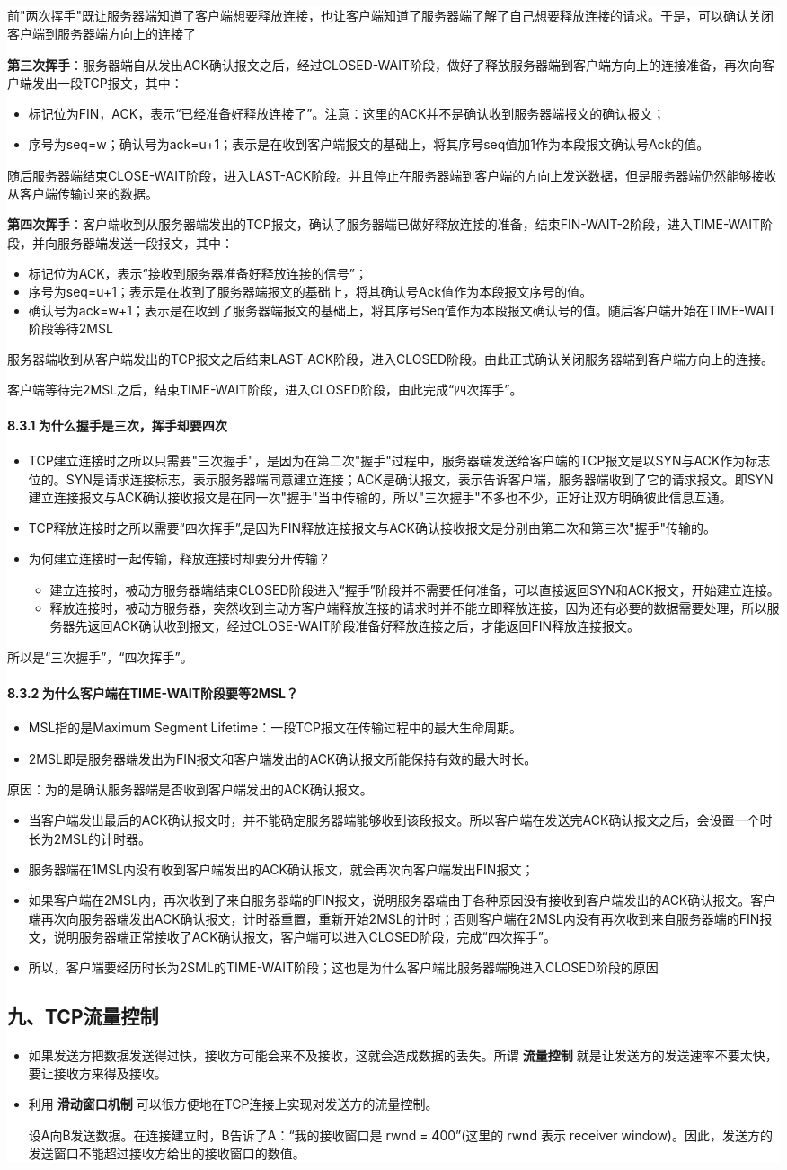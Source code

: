 前"两次挥手"既让服务器端知道了客户端想要释放连接，也让客户端知道了服务器端了解了自己想要释放连接的请求。于是，可以确认关闭客户端到服务器端方向上的连接了

**第三次挥手**：服务器端自从发出ACK确认报文之后，经过CLOSED-WAIT阶段，做好了释放服务器端到客户端方向上的连接准备，再次向客户端发出一段TCP报文，其中：

- 标记位为FIN，ACK，表示“已经准备好释放连接了”。注意：这里的ACK并不是确认收到服务器端报文的确认报文；

- 序号为seq=w；确认号为ack=u+1；表示是在收到客户端报文的基础上，将其序号seq值加1作为本段报文确认号Ack的值。

随后服务器端结束CLOSE-WAIT阶段，进入LAST-ACK阶段。并且停止在服务器端到客户端的方向上发送数据，但是服务器端仍然能够接收从客户端传输过来的数据。

**第四次挥手**：客户端收到从服务器端发出的TCP报文，确认了服务器端已做好释放连接的准备，结束FIN-WAIT-2阶段，进入TIME-WAIT阶段，并向服务器端发送一段报文，其中：

- 标记位为ACK，表示“接收到服务器准备好释放连接的信号”；
- 序号为seq=u+1；表示是在收到了服务器端报文的基础上，将其确认号Ack值作为本段报文序号的值。
- 确认号为ack=w+1；表示是在收到了服务器端报文的基础上，将其序号Seq值作为本段报文确认号的值。随后客户端开始在TIME-WAIT阶段等待2MSL

服务器端收到从客户端发出的TCP报文之后结束LAST-ACK阶段，进入CLOSED阶段。由此正式确认关闭服务器端到客户端方向上的连接。

客户端等待完2MSL之后，结束TIME-WAIT阶段，进入CLOSED阶段，由此完成“四次挥手”。

#### 8.3.1 为什么握手是三次，挥手却要四次

- TCP建立连接时之所以只需要"三次握手"，是因为在第二次"握手"过程中，服务器端发送给客户端的TCP报文是以SYN与ACK作为标志位的。SYN是请求连接标志，表示服务器端同意建立连接；ACK是确认报文，表示告诉客户端，服务器端收到了它的请求报文。即SYN建立连接报文与ACK确认接收报文是在同一次"握手"当中传输的，所以"三次握手"不多也不少，正好让双方明确彼此信息互通。

- TCP释放连接时之所以需要“四次挥手”,是因为FIN释放连接报文与ACK确认接收报文是分别由第二次和第三次"握手"传输的。
- 为何建立连接时一起传输，释放连接时却要分开传输？
  - 建立连接时，被动方服务器端结束CLOSED阶段进入“握手”阶段并不需要任何准备，可以直接返回SYN和ACK报文，开始建立连接。
  - 释放连接时，被动方服务器，突然收到主动方客户端释放连接的请求时并不能立即释放连接，因为还有必要的数据需要处理，所以服务器先返回ACK确认收到报文，经过CLOSE-WAIT阶段准备好释放连接之后，才能返回FIN释放连接报文。

所以是“三次握手”，“四次挥手”。

#### 8.3.2  为什么客户端在TIME-WAIT阶段要等2MSL？

- MSL指的是Maximum Segment Lifetime：一段TCP报文在传输过程中的最大生命周期。

- 2MSL即是服务器端发出为FIN报文和客户端发出的ACK确认报文所能保持有效的最大时长。

原因：为的是确认服务器端是否收到客户端发出的ACK确认报文。

- 当客户端发出最后的ACK确认报文时，并不能确定服务器端能够收到该段报文。所以客户端在发送完ACK确认报文之后，会设置一个时长为2MSL的计时器。

- 服务器端在1MSL内没有收到客户端发出的ACK确认报文，就会再次向客户端发出FIN报文；

- 如果客户端在2MSL内，再次收到了来自服务器端的FIN报文，说明服务器端由于各种原因没有接收到客户端发出的ACK确认报文。客户端再次向服务器端发出ACK确认报文，计时器重置，重新开始2MSL的计时；否则客户端在2MSL内没有再次收到来自服务器端的FIN报文，说明服务器端正常接收了ACK确认报文，客户端可以进入CLOSED阶段，完成“四次挥手”。

- 所以，客户端要经历时长为2SML的TIME-WAIT阶段；这也是为什么客户端比服务器端晚进入CLOSED阶段的原因

## 九、TCP流量控制

- 如果发送方把数据发送得过快，接收方可能会来不及接收，这就会造成数据的丢失。所谓 **流量控制** 就是让发送方的发送速率不要太快，要让接收方来得及接收。

- 利用 **滑动窗口机制** 可以很方便地在TCP连接上实现对发送方的流量控制。

  设A向B发送数据。在连接建立时，B告诉了A：“我的接收窗口是 rwnd = 400”(这里的 rwnd 表示 receiver window)。因此，发送方的发送窗口不能超过接收方给出的接收窗口的数值。
